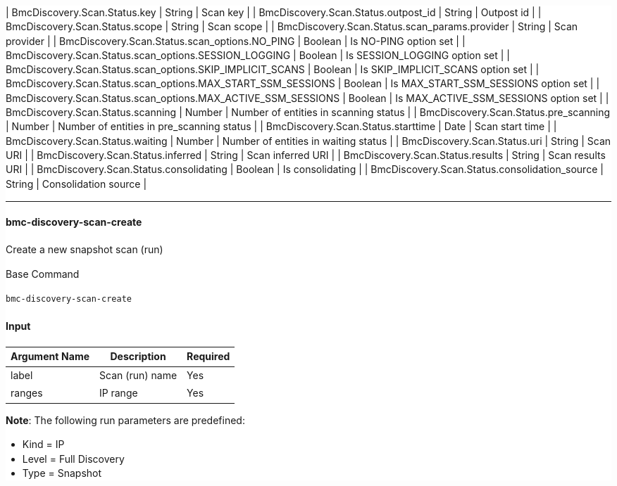 | BmcDiscovery.Scan.Status.key                                  | String   | Scan key                                  |
| BmcDiscovery.Scan.Status.outpost_id                           | String   | Outpost id                                |
| BmcDiscovery.Scan.Status.scope                                | String   | Scan scope                                |
| BmcDiscovery.Scan.Status.scan_params.provider                 | String   | Scan provider                             |
| BmcDiscovery.Scan.Status.scan_options.NO_PING                 | Boolean  | Is NO-PING option set                     |
| BmcDiscovery.Scan.Status.scan_options.SESSION_LOGGING         | Boolean  | Is SESSION_LOGGING option set             |
| BmcDiscovery.Scan.Status.scan_options.SKIP_IMPLICIT_SCANS     | Boolean  | Is SKIP_IMPLICIT_SCANS option set         |
| BmcDiscovery.Scan.Status.scan_options.MAX_START_SSM_SESSIONS  | Boolean  | Is MAX_START_SSM_SESSIONS option set      |
| BmcDiscovery.Scan.Status.scan_options.MAX_ACTIVE_SSM_SESSIONS | Boolean  | Is MAX_ACTIVE_SSM_SESSIONS option set     |
| BmcDiscovery.Scan.Status.scanning                             | Number   | Number of entities in scanning status     |
| BmcDiscovery.Scan.Status.pre_scanning                         | Number   | Number of entities in pre_scanning status |
| BmcDiscovery.Scan.Status.starttime                            | Date     | Scan start time                           |
| BmcDiscovery.Scan.Status.waiting                              | Number   | Number of entities in waiting status      |
| BmcDiscovery.Scan.Status.uri                                  | String   | Scan URI                                  |
| BmcDiscovery.Scan.Status.inferred                             | String   | Scan inferred URI                         |
| BmcDiscovery.Scan.Status.results                              | String   | Scan results URI                          |
| BmcDiscovery.Scan.Status.consolidating                        | Boolean  | Is consolidating                          |
| BmcDiscovery.Scan.Status.consolidation_source                 | String   | Consolidation source                      |

***

#### bmc-discovery-scan-create

Create a new snapshot scan (run)

Base Command

`bmc-discovery-scan-create`

#### Input

| **Argument Name** | **Description** | **Required** |
| ----------------- | --------------- | ------------ |
| label             | Scan (run) name | Yes          |
| ranges            | IP range        | Yes          |

**Note**: The following run parameters are predefined: 

* Kind = IP
* Level = Full Discovery
* Type = Snapshot
